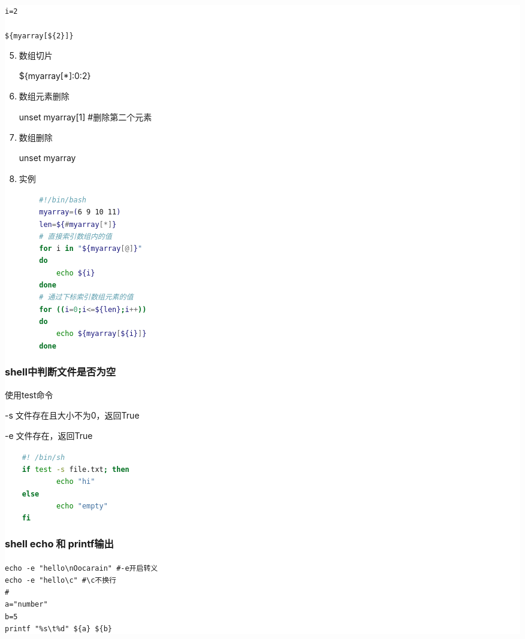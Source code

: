     i=2

    ${myarray[${2}]}

5. 数组切片

    ${myarray[*]:0:2}

6. 数组元素删除

    unset myarray[1] #删除第二个元素

7. 数组删除

    unset myarray

8. 实例
```bash
        #!/bin/bash
        myarray=(6 9 10 11)
        len=${#myarray[*]}
        # 直接索引数组内的值
        for i in "${myarray[@]}"
        do
            echo ${i}
        done
        # 通过下标索引数组元素的值
        for ((i=0;i<=${len};i++))
        do
            echo ${myarray[${i}]}
        done
```
### shell中判断文件是否为空

使用test命令

-s 文件存在且大小不为0，返回True

-e 文件存在，返回True

```bash
    #! /bin/sh
    if test -s file.txt; then
            echo "hi"
    else
            echo "empty"
    fi
```

### shell echo 和 printf输出

```
echo -e "hello\nOocarain" #-e开启转义
echo -e "hello\c" #\c不换行
#
a="number"
b=5
printf "%s\t%d" ${a} ${b}
```
